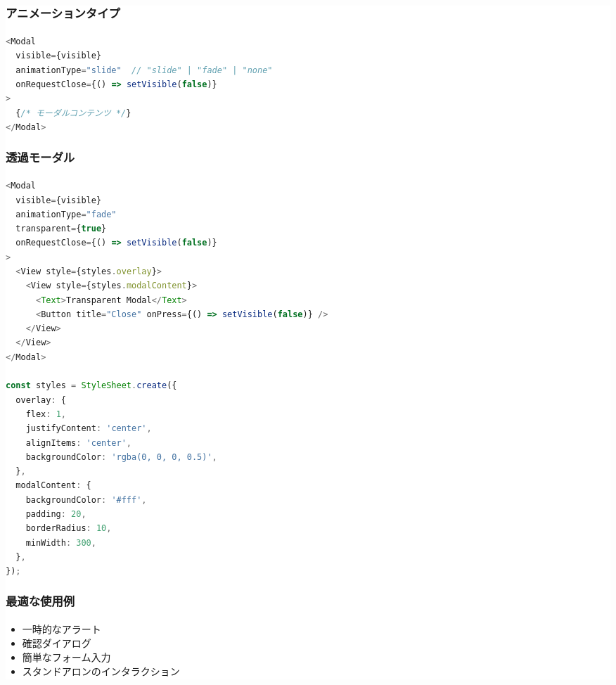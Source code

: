 ### アニメーションタイプ

```typescript
<Modal
  visible={visible}
  animationType="slide"  // "slide" | "fade" | "none"
  onRequestClose={() => setVisible(false)}
>
  {/* モーダルコンテンツ */}
</Modal>
```

### 透過モーダル

```typescript
<Modal
  visible={visible}
  animationType="fade"
  transparent={true}
  onRequestClose={() => setVisible(false)}
>
  <View style={styles.overlay}>
    <View style={styles.modalContent}>
      <Text>Transparent Modal</Text>
      <Button title="Close" onPress={() => setVisible(false)} />
    </View>
  </View>
</Modal>

const styles = StyleSheet.create({
  overlay: {
    flex: 1,
    justifyContent: 'center',
    alignItems: 'center',
    backgroundColor: 'rgba(0, 0, 0, 0.5)',
  },
  modalContent: {
    backgroundColor: '#fff',
    padding: 20,
    borderRadius: 10,
    minWidth: 300,
  },
});
```

### 最適な使用例

- 一時的なアラート
- 確認ダイアログ
- 簡単なフォーム入力
- スタンドアロンのインタラクション
